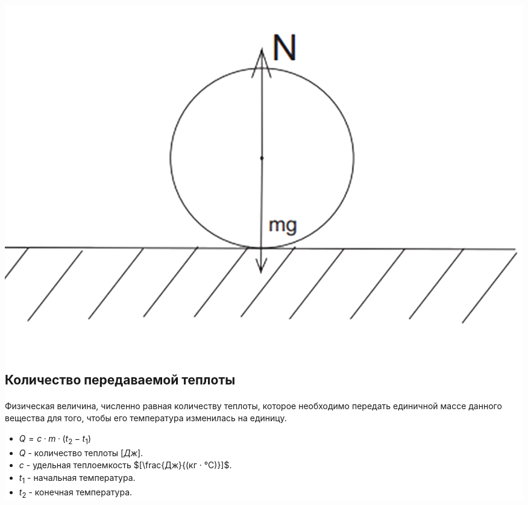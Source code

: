 ![Logotype](../images/force_gravity.png)
## Количество передаваемой теплоты
Физическая величина, численно равная количеству теплоты, которое необходимо передать единичной массе данного вещества для того, чтобы его температура изменилась на единицу.
- $Q = c · m · (t_2-t_1)$
 - $Q$ - количество теплоты $[Дж]$.
 - $c$ - удельная теплоемкость $[\frac{Дж}{(кг · °C)}]$.
 - $t_1$ - начальная температура.
 - $t_2$ - конечная температура.
